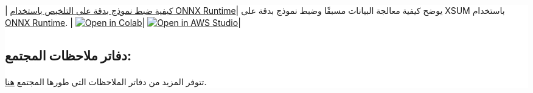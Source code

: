 | [كيفية ضبط نموذج بدقة على التلخيص باستخدام ONNX Runtime](https://github.com/huggingface/notebooks/blob/main/examples/summarization_ort.ipynb)| يوضح كيفية معالجة البيانات مسبقًا وضبط نموذج بدقة على XSUM باستخدام [ONNX Runtime](https://github.com/microsoft/onnxruntime). | [![Open in Colab](https://colab.research.google.com/assets/colab-badge.svg)](https://colab.research.google.com/github/huggingface/notebooks/blob/main/examples/summarization_ort.ipynb)| [![Open in AWS Studio](https://studiolab.sagemaker.aws/studiolab.svg)](https://studiolab.sagemaker.aws/import/github/huggingface/notebooks/blob/main/examples/summarization_ort.ipynb)|


## دفاتر ملاحظات المجتمع:

تتوفر المزيد من دفاتر الملاحظات التي طورها المجتمع [هنا](https://hf.co/docs/transformers/community#community-notebooks).

